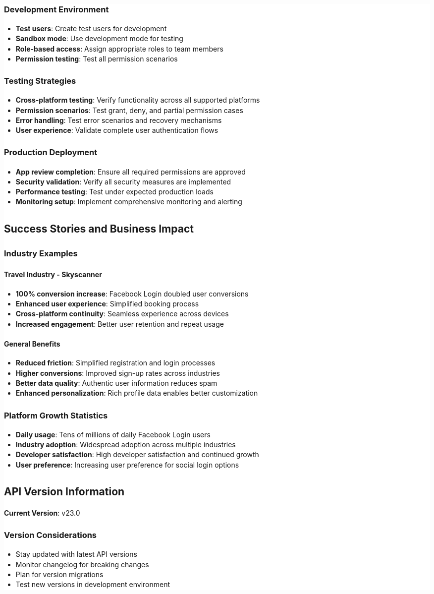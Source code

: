 ### Development Environment
- **Test users**: Create test users for development
- **Sandbox mode**: Use development mode for testing
- **Role-based access**: Assign appropriate roles to team members
- **Permission testing**: Test all permission scenarios

### Testing Strategies
- **Cross-platform testing**: Verify functionality across all supported platforms
- **Permission scenarios**: Test grant, deny, and partial permission cases
- **Error handling**: Test error scenarios and recovery mechanisms
- **User experience**: Validate complete user authentication flows

### Production Deployment
- **App review completion**: Ensure all required permissions are approved
- **Security validation**: Verify all security measures are implemented
- **Performance testing**: Test under expected production loads
- **Monitoring setup**: Implement comprehensive monitoring and alerting

## Success Stories and Business Impact

### Industry Examples

#### Travel Industry - Skyscanner
- **100% conversion increase**: Facebook Login doubled user conversions
- **Enhanced user experience**: Simplified booking process
- **Cross-platform continuity**: Seamless experience across devices
- **Increased engagement**: Better user retention and repeat usage

#### General Benefits
- **Reduced friction**: Simplified registration and login processes
- **Higher conversions**: Improved sign-up rates across industries
- **Better data quality**: Authentic user information reduces spam
- **Enhanced personalization**: Rich profile data enables better customization

### Platform Growth Statistics
- **Daily usage**: Tens of millions of daily Facebook Login users
- **Industry adoption**: Widespread adoption across multiple industries
- **Developer satisfaction**: High developer satisfaction and continued growth
- **User preference**: Increasing user preference for social login options

## API Version Information

**Current Version**: v23.0

### Version Considerations
- Stay updated with latest API versions
- Monitor changelog for breaking changes
- Plan for version migrations
- Test new versions in development environment
